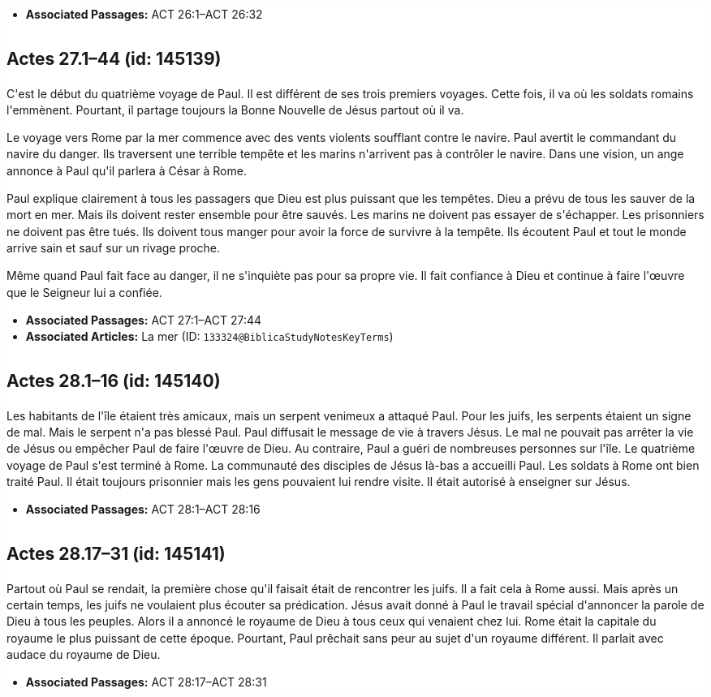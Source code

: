 * **Associated Passages:** ACT 26:1–ACT 26:32

## Actes 27.1–44 (id: 145139)

C'est le début du quatrième voyage de Paul. Il est différent de ses trois premiers voyages. Cette fois, il va où les soldats romains l'emmènent. Pourtant, il partage toujours la Bonne Nouvelle de Jésus partout où il va. 

Le voyage vers Rome par la mer commence avec des vents violents soufflant contre le navire. Paul avertit le commandant du navire du danger. Ils traversent une terrible tempête et les marins n'arrivent pas à contrôler le navire. Dans une vision, un ange annonce à Paul qu'il parlera à César à Rome. 

Paul explique clairement à tous les passagers que Dieu est plus puissant que les tempêtes. Dieu a prévu de tous les sauver de la mort en mer. Mais ils doivent rester ensemble pour être sauvés. Les marins ne doivent pas essayer de s'échapper. Les prisonniers ne doivent pas être tués. Ils doivent tous manger pour avoir la force de survivre à la tempête. Ils écoutent Paul et tout le monde arrive sain et sauf sur un rivage proche. 

Même quand Paul fait face au danger, il ne s'inquiète pas pour sa propre vie. Il fait confiance à Dieu et continue à faire l'œuvre que le Seigneur lui a confiée.

* **Associated Passages:** ACT 27:1–ACT 27:44
* **Associated Articles:** La mer (ID: `133324@BiblicaStudyNotesKeyTerms`)

## Actes 28.1–16 (id: 145140)

Les habitants de l'île étaient très amicaux, mais un serpent venimeux a attaqué Paul. Pour les juifs, les serpents étaient un signe de mal. Mais le serpent n'a pas blessé Paul. Paul diffusait le message de vie à travers Jésus. Le mal ne pouvait pas arrêter la vie de Jésus ou empêcher Paul de faire l'œuvre de Dieu. Au contraire, Paul a guéri de nombreuses personnes sur l'île. Le quatrième voyage de Paul s'est terminé à Rome. La communauté des disciples de Jésus là\-bas a accueilli Paul. Les soldats à Rome ont bien traité Paul. Il était toujours prisonnier mais les gens pouvaient lui rendre visite. Il était autorisé à enseigner sur Jésus.

* **Associated Passages:** ACT 28:1–ACT 28:16

## Actes 28.17–31 (id: 145141)

Partout où Paul se rendait, la première chose qu'il faisait était de rencontrer les juifs. Il a fait cela à Rome aussi. Mais après un certain temps, les juifs ne voulaient plus écouter sa prédication. Jésus avait donné à Paul le travail spécial d'annoncer la parole de Dieu à tous les peuples. Alors il a annoncé le royaume de Dieu à tous ceux qui venaient chez lui. Rome était la capitale du royaume le plus puissant de cette époque. Pourtant, Paul prêchait sans peur au sujet d'un royaume différent. Il parlait avec audace du royaume de Dieu.

* **Associated Passages:** ACT 28:17–ACT 28:31

